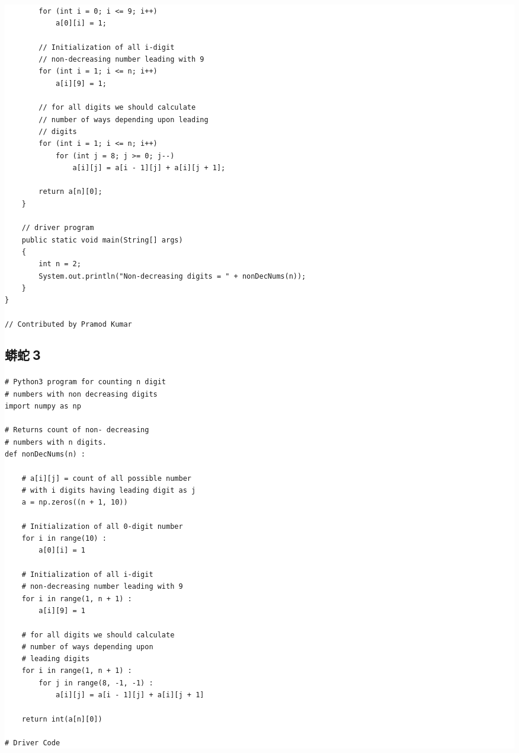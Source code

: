 ```
        for (int i = 0; i <= 9; i++)
            a[0][i] = 1;

        // Initialization of all i-digit
        // non-decreasing number leading with 9
        for (int i = 1; i <= n; i++)
            a[i][9] = 1;

        // for all digits we should calculate
        // number of ways depending upon leading
        // digits
        for (int i = 1; i <= n; i++)
            for (int j = 8; j >= 0; j--)
                a[i][j] = a[i - 1][j] + a[i][j + 1];

        return a[n][0];
    }

    // driver program
    public static void main(String[] args)
    {
        int n = 2;
        System.out.println("Non-decreasing digits = " + nonDecNums(n));
    }
}

// Contributed by Pramod Kumar
```

## 蟒蛇 3

```
# Python3 program for counting n digit
# numbers with non decreasing digits
import numpy as np

# Returns count of non- decreasing
# numbers with n digits.
def nonDecNums(n) :

    # a[i][j] = count of all possible number
    # with i digits having leading digit as j
    a = np.zeros((n + 1, 10))

    # Initialization of all 0-digit number
    for i in range(10) :
        a[0][i] = 1

    # Initialization of all i-digit
    # non-decreasing number leading with 9
    for i in range(1, n + 1) :
        a[i][9] = 1

    # for all digits we should calculate
    # number of ways depending upon
    # leading digits
    for i in range(1, n + 1) :
        for j in range(8, -1, -1) :
            a[i][j] = a[i - 1][j] + a[i][j + 1]

    return int(a[n][0])

# Driver Code
```